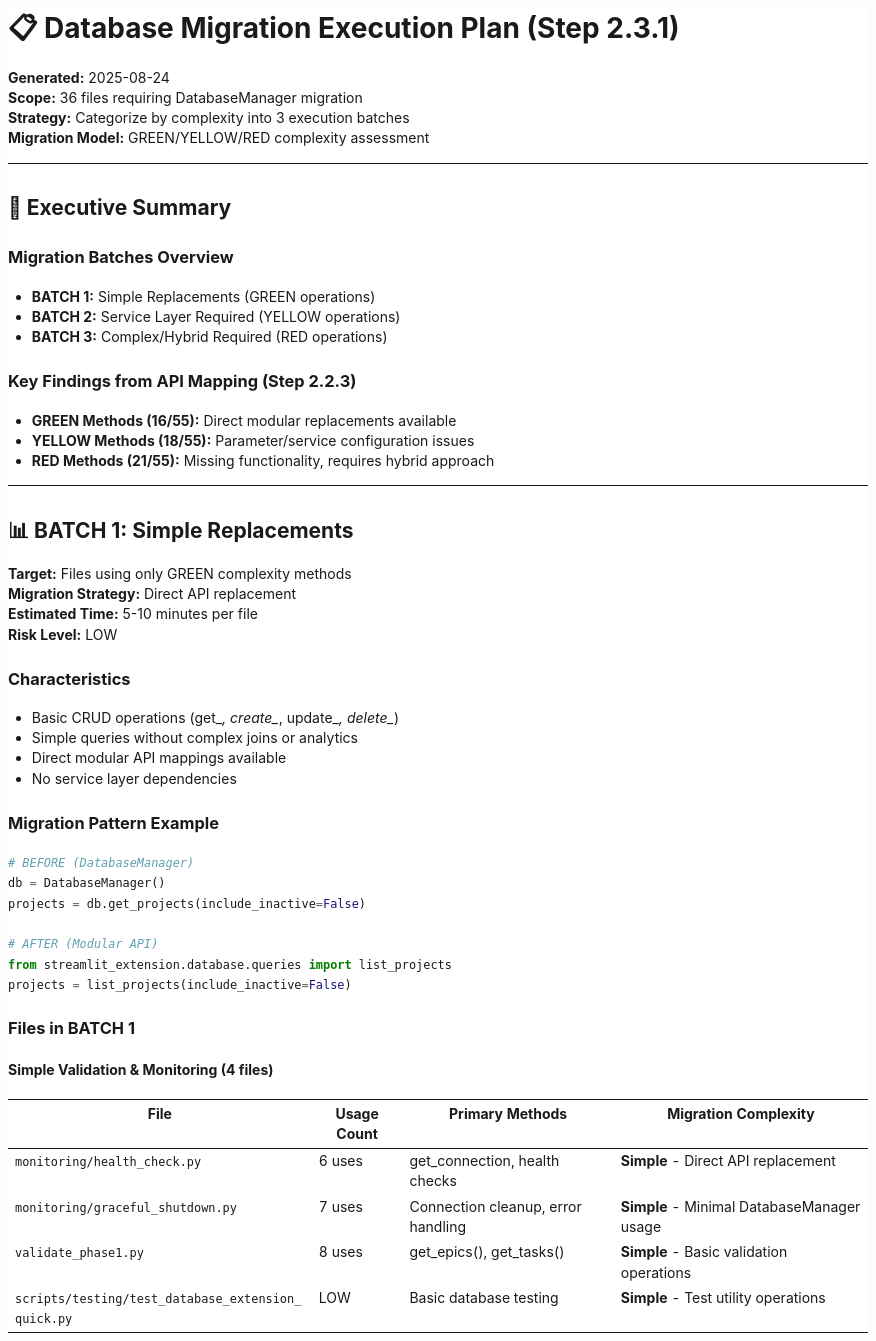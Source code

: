 # 📋 Database Migration Execution Plan (Step 2.3.1)

**Generated:** 2025-08-24  
**Scope:** 36 files requiring DatabaseManager migration  
**Strategy:** Categorize by complexity into 3 execution batches  
**Migration Model:** GREEN/YELLOW/RED complexity assessment  

---

## 🎯 Executive Summary

### **Migration Batches Overview**
- **BATCH 1:** Simple Replacements (GREEN operations)
- **BATCH 2:** Service Layer Required (YELLOW operations) 
- **BATCH 3:** Complex/Hybrid Required (RED operations)

### **Key Findings from API Mapping (Step 2.2.3)**
- **GREEN Methods (16/55):** Direct modular replacements available
- **YELLOW Methods (18/55):** Parameter/service configuration issues
- **RED Methods (21/55):** Missing functionality, requires hybrid approach

---

## 📊 BATCH 1: Simple Replacements
**Target:** Files using only GREEN complexity methods  
**Migration Strategy:** Direct API replacement  
**Estimated Time:** 5-10 minutes per file  
**Risk Level:** LOW  

### **Characteristics**
- Basic CRUD operations (get_*, create_*, update_*, delete_*)
- Simple queries without complex joins or analytics
- Direct modular API mappings available
- No service layer dependencies

### **Migration Pattern Example**
```python
# BEFORE (DatabaseManager)
db = DatabaseManager()
projects = db.get_projects(include_inactive=False)

# AFTER (Modular API)
from streamlit_extension.database.queries import list_projects
projects = list_projects(include_inactive=False)
```

### **Files in BATCH 1** 

#### **Simple Validation & Monitoring (4 files)**
| File | Usage Count | Primary Methods | Migration Complexity |
|------|-------------|-----------------|---------------------|
| `monitoring/health_check.py` | 6 uses | get_connection, health checks | **Simple** - Direct API replacement |
| `monitoring/graceful_shutdown.py` | 7 uses | Connection cleanup, error handling | **Simple** - Minimal DatabaseManager usage |
| `validate_phase1.py` | 8 uses | get_epics(), get_tasks() | **Simple** - Basic validation operations |
| `scripts/testing/test_database_extension_quick.py` | LOW | Basic database testing | **Simple** - Test utility operations |
